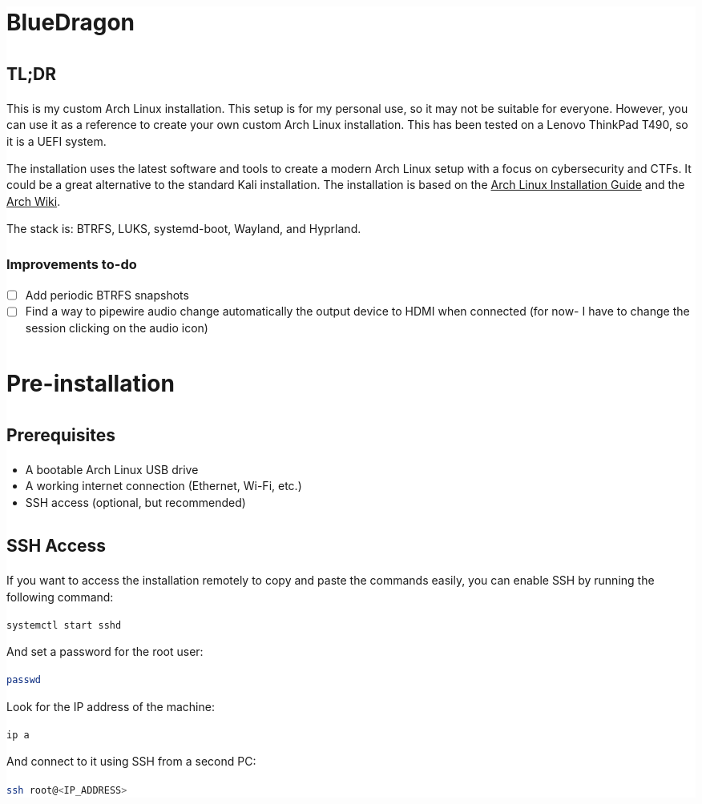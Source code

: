# BlueDragon 

## TL;DR

This is my custom Arch Linux installation. This setup is for my personal use, so it may not be suitable for everyone. However, you can use it as a reference to create your own custom Arch Linux installation. This has been tested on a Lenovo ThinkPad T490, so it is a UEFI system.

The installation uses the latest software and tools to create a modern Arch Linux setup with a focus on cybersecurity and CTFs. It could be a great alternative to the standard Kali installation. The installation is based on the [Arch Linux Installation Guide](https://wiki.archlinux.org/index.php/Installation_guide) and the [Arch Wiki](https://wiki.archlinux.org/).

The stack is: BTRFS, LUKS, systemd-boot, Wayland, and Hyprland.

### Improvements to-do

- [ ] Add periodic BTRFS snapshots
- [ ] Find a way to pipewire audio change automatically the output device to HDMI when connected (for now- I have to change the session clicking on the audio icon)

# Pre-installation

## Prerequisites

- A bootable Arch Linux USB drive
- A working internet connection (Ethernet, Wi-Fi, etc.)
- SSH access (optional, but recommended)

## SSH Access

If you want to access the installation remotely to copy and paste the commands easily, you can enable SSH by running the following command:

```bash
systemctl start sshd
```

And set a password for the root user:

```bash
passwd
```

Look for the IP address of the machine:

```bash
ip a
```

And connect to it using SSH from a second PC:

```bash
ssh root@<IP_ADDRESS>
```
